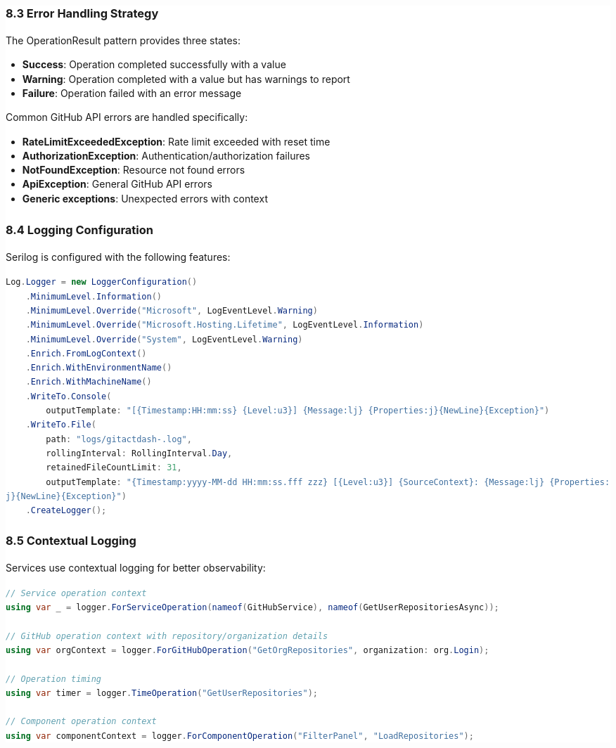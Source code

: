 ### 8.3 Error Handling Strategy

The OperationResult pattern provides three states:
- **Success**: Operation completed successfully with a value
- **Warning**: Operation completed with a value but has warnings to report
- **Failure**: Operation failed with an error message

Common GitHub API errors are handled specifically:
- **RateLimitExceededException**: Rate limit exceeded with reset time
- **AuthorizationException**: Authentication/authorization failures
- **NotFoundException**: Resource not found errors
- **ApiException**: General GitHub API errors
- **Generic exceptions**: Unexpected errors with context

### 8.4 Logging Configuration

Serilog is configured with the following features:

```csharp
Log.Logger = new LoggerConfiguration()
    .MinimumLevel.Information()
    .MinimumLevel.Override("Microsoft", LogEventLevel.Warning)
    .MinimumLevel.Override("Microsoft.Hosting.Lifetime", LogEventLevel.Information)
    .MinimumLevel.Override("System", LogEventLevel.Warning)
    .Enrich.FromLogContext()
    .Enrich.WithEnvironmentName()
    .Enrich.WithMachineName()
    .WriteTo.Console(
        outputTemplate: "[{Timestamp:HH:mm:ss} {Level:u3}] {Message:lj} {Properties:j}{NewLine}{Exception}")
    .WriteTo.File(
        path: "logs/gitactdash-.log",
        rollingInterval: RollingInterval.Day,
        retainedFileCountLimit: 31,
        outputTemplate: "{Timestamp:yyyy-MM-dd HH:mm:ss.fff zzz} [{Level:u3}] {SourceContext}: {Message:lj} {Properties:j}{NewLine}{Exception}")
    .CreateLogger();
```

### 8.5 Contextual Logging

Services use contextual logging for better observability:

```csharp
// Service operation context
using var _ = logger.ForServiceOperation(nameof(GitHubService), nameof(GetUserRepositoriesAsync));

// GitHub operation context with repository/organization details
using var orgContext = logger.ForGitHubOperation("GetOrgRepositories", organization: org.Login);

// Operation timing
using var timer = logger.TimeOperation("GetUserRepositories");

// Component operation context
using var componentContext = logger.ForComponentOperation("FilterPanel", "LoadRepositories");
```
